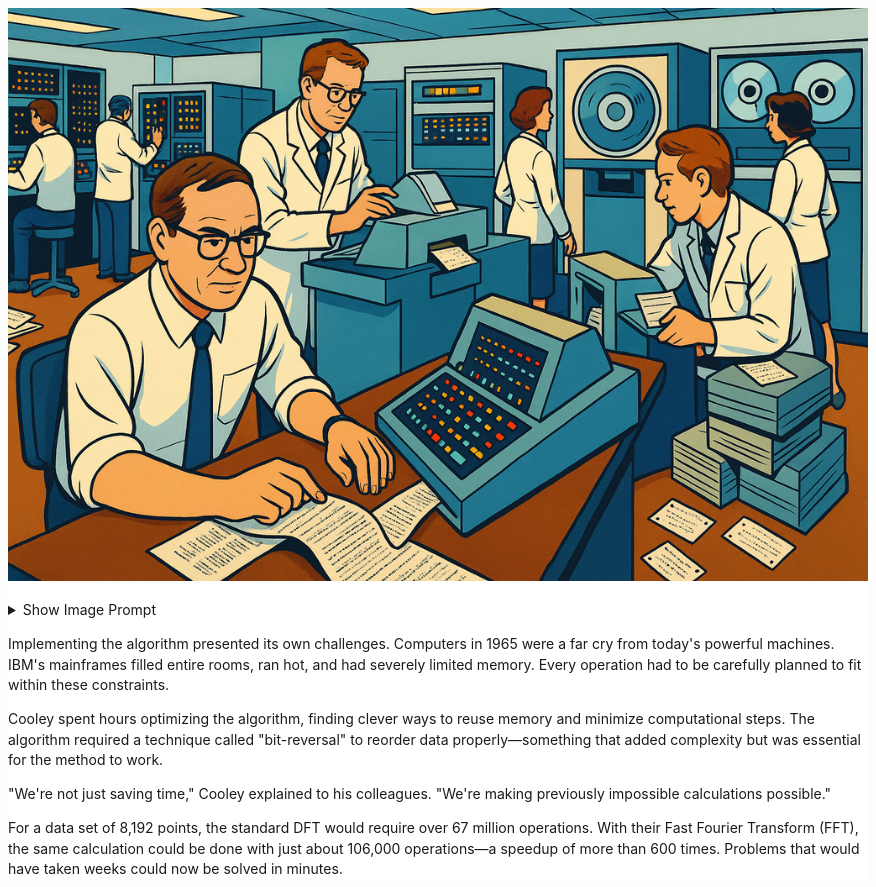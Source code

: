![](04.png)
<details class="image-prompt"><summary>Show Image Prompt</summary></details>

Implementing the algorithm presented its own challenges. Computers in 1965 were a far cry from today's powerful machines. IBM's mainframes filled entire rooms, ran hot, and had severely limited memory. Every operation had to be carefully planned to fit within these constraints.

Cooley spent hours optimizing the algorithm, finding clever ways to reuse memory and minimize computational steps. The algorithm required a technique called "bit-reversal" to reorder data properly—something that added complexity but was essential for the method to work.

"We're not just saving time," Cooley explained to his colleagues. "We're making previously impossible calculations possible."

For a data set of 8,192 points, the standard DFT would require over 67 million operations. With their Fast Fourier Transform (FFT), the same calculation could be done with just about 106,000 operations—a speedup of more than 600 times. Problems that would have taken weeks could now be solved in minutes.
